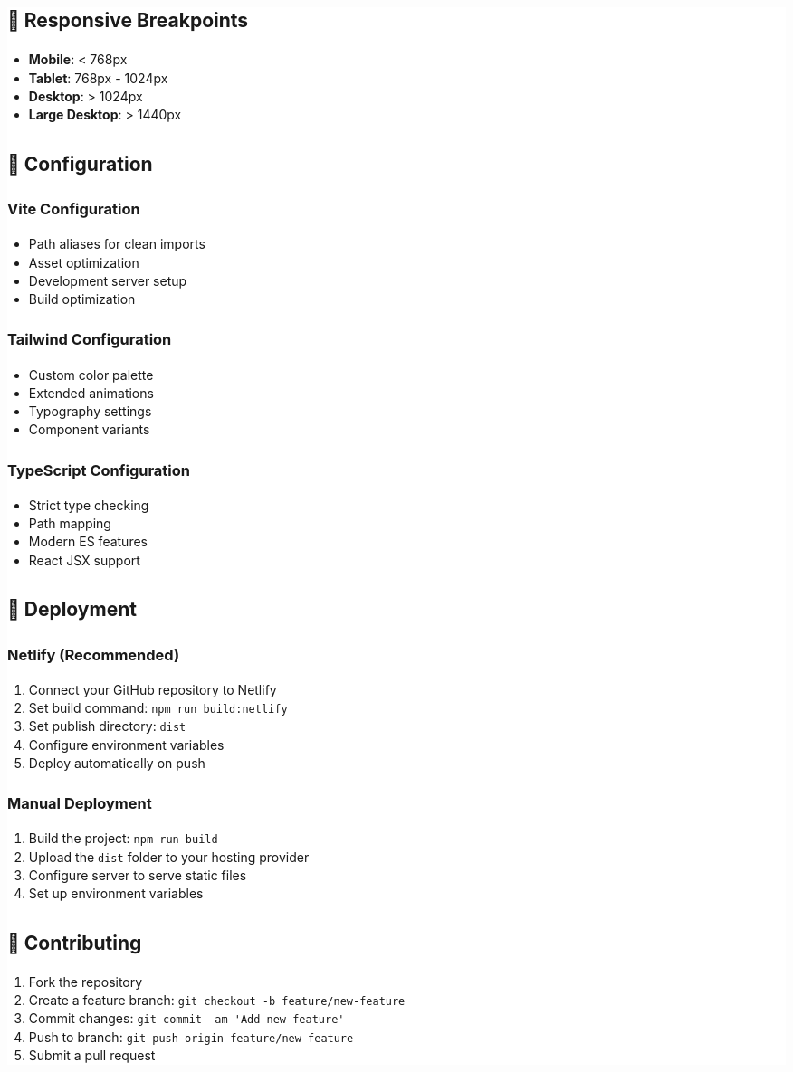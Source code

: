 ## 📱 Responsive Breakpoints

- **Mobile**: < 768px
- **Tablet**: 768px - 1024px
- **Desktop**: > 1024px
- **Large Desktop**: > 1440px

## 🔧 Configuration

### Vite Configuration
- Path aliases for clean imports
- Asset optimization
- Development server setup
- Build optimization

### Tailwind Configuration
- Custom color palette
- Extended animations
- Typography settings
- Component variants

### TypeScript Configuration
- Strict type checking
- Path mapping
- Modern ES features
- React JSX support

## 🚀 Deployment

### Netlify (Recommended)
1. Connect your GitHub repository to Netlify
2. Set build command: `npm run build:netlify`
3. Set publish directory: `dist`
4. Configure environment variables
5. Deploy automatically on push

### Manual Deployment
1. Build the project: `npm run build`
2. Upload the `dist` folder to your hosting provider
3. Configure server to serve static files
4. Set up environment variables

## 🤝 Contributing

1. Fork the repository
2. Create a feature branch: `git checkout -b feature/new-feature`
3. Commit changes: `git commit -am 'Add new feature'`
4. Push to branch: `git push origin feature/new-feature`
5. Submit a pull request
